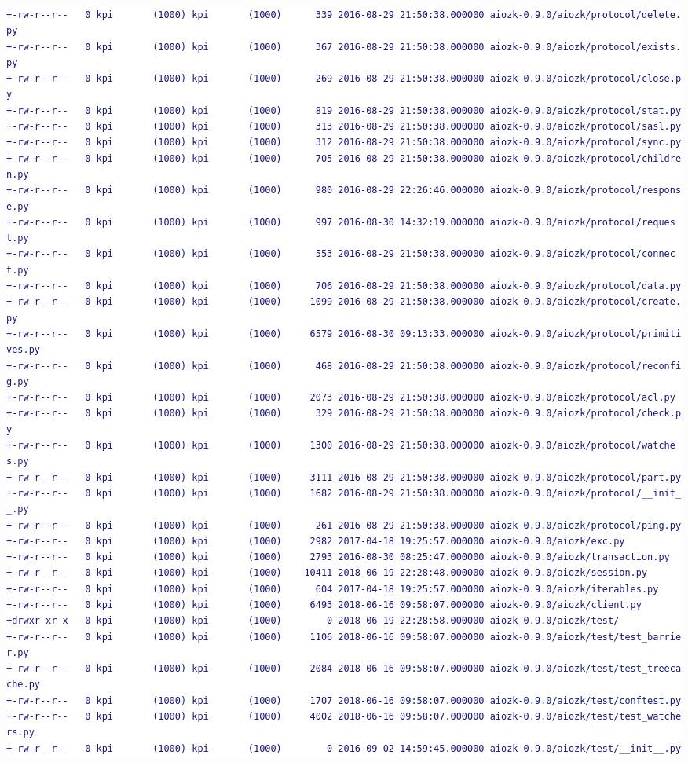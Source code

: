 ```diff
+-rw-r--r--   0 kpi       (1000) kpi       (1000)      339 2016-08-29 21:50:38.000000 aiozk-0.9.0/aiozk/protocol/delete.py
+-rw-r--r--   0 kpi       (1000) kpi       (1000)      367 2016-08-29 21:50:38.000000 aiozk-0.9.0/aiozk/protocol/exists.py
+-rw-r--r--   0 kpi       (1000) kpi       (1000)      269 2016-08-29 21:50:38.000000 aiozk-0.9.0/aiozk/protocol/close.py
+-rw-r--r--   0 kpi       (1000) kpi       (1000)      819 2016-08-29 21:50:38.000000 aiozk-0.9.0/aiozk/protocol/stat.py
+-rw-r--r--   0 kpi       (1000) kpi       (1000)      313 2016-08-29 21:50:38.000000 aiozk-0.9.0/aiozk/protocol/sasl.py
+-rw-r--r--   0 kpi       (1000) kpi       (1000)      312 2016-08-29 21:50:38.000000 aiozk-0.9.0/aiozk/protocol/sync.py
+-rw-r--r--   0 kpi       (1000) kpi       (1000)      705 2016-08-29 21:50:38.000000 aiozk-0.9.0/aiozk/protocol/children.py
+-rw-r--r--   0 kpi       (1000) kpi       (1000)      980 2016-08-29 22:26:46.000000 aiozk-0.9.0/aiozk/protocol/response.py
+-rw-r--r--   0 kpi       (1000) kpi       (1000)      997 2016-08-30 14:32:19.000000 aiozk-0.9.0/aiozk/protocol/request.py
+-rw-r--r--   0 kpi       (1000) kpi       (1000)      553 2016-08-29 21:50:38.000000 aiozk-0.9.0/aiozk/protocol/connect.py
+-rw-r--r--   0 kpi       (1000) kpi       (1000)      706 2016-08-29 21:50:38.000000 aiozk-0.9.0/aiozk/protocol/data.py
+-rw-r--r--   0 kpi       (1000) kpi       (1000)     1099 2016-08-29 21:50:38.000000 aiozk-0.9.0/aiozk/protocol/create.py
+-rw-r--r--   0 kpi       (1000) kpi       (1000)     6579 2016-08-30 09:13:33.000000 aiozk-0.9.0/aiozk/protocol/primitives.py
+-rw-r--r--   0 kpi       (1000) kpi       (1000)      468 2016-08-29 21:50:38.000000 aiozk-0.9.0/aiozk/protocol/reconfig.py
+-rw-r--r--   0 kpi       (1000) kpi       (1000)     2073 2016-08-29 21:50:38.000000 aiozk-0.9.0/aiozk/protocol/acl.py
+-rw-r--r--   0 kpi       (1000) kpi       (1000)      329 2016-08-29 21:50:38.000000 aiozk-0.9.0/aiozk/protocol/check.py
+-rw-r--r--   0 kpi       (1000) kpi       (1000)     1300 2016-08-29 21:50:38.000000 aiozk-0.9.0/aiozk/protocol/watches.py
+-rw-r--r--   0 kpi       (1000) kpi       (1000)     3111 2016-08-29 21:50:38.000000 aiozk-0.9.0/aiozk/protocol/part.py
+-rw-r--r--   0 kpi       (1000) kpi       (1000)     1682 2016-08-29 21:50:38.000000 aiozk-0.9.0/aiozk/protocol/__init__.py
+-rw-r--r--   0 kpi       (1000) kpi       (1000)      261 2016-08-29 21:50:38.000000 aiozk-0.9.0/aiozk/protocol/ping.py
+-rw-r--r--   0 kpi       (1000) kpi       (1000)     2982 2017-04-18 19:25:57.000000 aiozk-0.9.0/aiozk/exc.py
+-rw-r--r--   0 kpi       (1000) kpi       (1000)     2793 2016-08-30 08:25:47.000000 aiozk-0.9.0/aiozk/transaction.py
+-rw-r--r--   0 kpi       (1000) kpi       (1000)    10411 2018-06-19 22:28:48.000000 aiozk-0.9.0/aiozk/session.py
+-rw-r--r--   0 kpi       (1000) kpi       (1000)      604 2017-04-18 19:25:57.000000 aiozk-0.9.0/aiozk/iterables.py
+-rw-r--r--   0 kpi       (1000) kpi       (1000)     6493 2018-06-16 09:58:07.000000 aiozk-0.9.0/aiozk/client.py
+drwxr-xr-x   0 kpi       (1000) kpi       (1000)        0 2018-06-19 22:28:58.000000 aiozk-0.9.0/aiozk/test/
+-rw-r--r--   0 kpi       (1000) kpi       (1000)     1106 2018-06-16 09:58:07.000000 aiozk-0.9.0/aiozk/test/test_barrier.py
+-rw-r--r--   0 kpi       (1000) kpi       (1000)     2084 2018-06-16 09:58:07.000000 aiozk-0.9.0/aiozk/test/test_treecache.py
+-rw-r--r--   0 kpi       (1000) kpi       (1000)     1707 2018-06-16 09:58:07.000000 aiozk-0.9.0/aiozk/test/conftest.py
+-rw-r--r--   0 kpi       (1000) kpi       (1000)     4002 2018-06-16 09:58:07.000000 aiozk-0.9.0/aiozk/test/test_watchers.py
+-rw-r--r--   0 kpi       (1000) kpi       (1000)        0 2016-09-02 14:59:45.000000 aiozk-0.9.0/aiozk/test/__init__.py
```